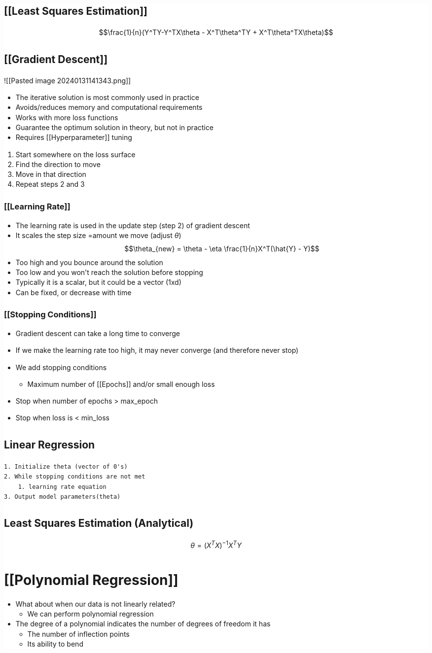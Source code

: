## [[Least Squares Estimation]]

$$\frac{1}{n}(Y^TY-Y^TX\theta - X^T\theta^TY + X^T\theta^TX\theta)$$

## [[Gradient Descent]]
![[Pasted image 20240131141343.png]]

- The iterative solution is most commonly used in practice
- Avoids/reduces memory and computational requirements
- Works with more loss functions
- Guarantee the optimum solution in theory, but not in practice
- Requires [[Hyperparameter]] tuning

1. Start somewhere on the loss surface
2. Find the direction to move
3. Move in that direction
4. Repeat steps 2 and 3

### [[Learning Rate]]
- The learning rate is used in the update step (step 2) of gradient descent
- It scales the step size =amount we move (adjust $\theta$)
$$\theta_{new} = \theta - \eta \frac{1}{n}X^T(\hat{Y} - Y)$$
- Too high and you bounce around the solution
- Too low and you won't reach the solution before stopping
- Typically it is a scalar, but it could be a vector (1xd)
- Can be fixed, or decrease with time

### [[Stopping Conditions]]
- Gradient descent can take a long time to converge
- If we make the learning rate too high, it may never converge (and therefore never stop)
- We add stopping conditions
	- Maximum number of [[Epochs]] and/or small enough loss

- Stop when number of epochs > max_epoch
- Stop when loss is < min_loss

## Linear Regression
```pseudo
1. Initialize theta (vector of 0's)
2. While stopping conditions are not met
	1. learning rate equation
3. Output model parameters(theta)
```

## Least Squares Estimation (Analytical)
$$\theta = (X^TX)^{-1}X^TY$$

# [[Polynomial Regression]]
- What about when our data is not linearly related?
	- We can perform polynomial regression
- The degree of a polynomial indicates the number of degrees of freedom it has
	- The number of inflection points
	- Its ability to bend
